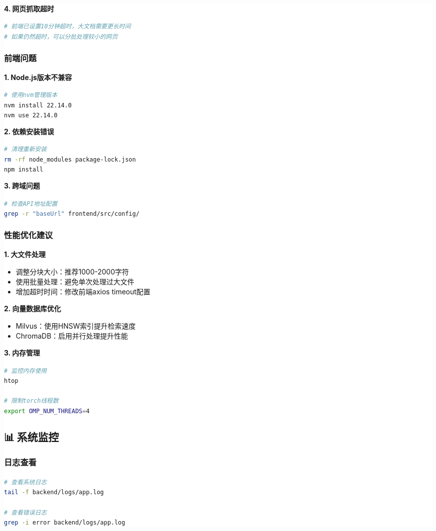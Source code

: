 **4. 网页抓取超时**
```bash
# 前端已设置10分钟超时，大文档需要更长时间
# 如果仍然超时，可以分批处理较小的网页
```

### 前端问题

**1. Node.js版本不兼容**
```bash
# 使用nvm管理版本
nvm install 22.14.0
nvm use 22.14.0
```

**2. 依赖安装错误**
```bash
# 清理重新安装
rm -rf node_modules package-lock.json
npm install
```

**3. 跨域问题**
```bash
# 检查API地址配置
grep -r "baseUrl" frontend/src/config/
```

### 性能优化建议

**1. 大文件处理**
- 调整分块大小：推荐1000-2000字符
- 使用批量处理：避免单次处理过大文件
- 增加超时时间：修改前端axios timeout配置

**2. 向量数据库优化**
- Milvus：使用HNSW索引提升检索速度
- ChromaDB：启用并行处理提升性能

**3. 内存管理**
```bash
# 监控内存使用
htop

# 限制torch线程数
export OMP_NUM_THREADS=4
```

## 📊 系统监控

### 日志查看
```bash
# 查看系统日志
tail -f backend/logs/app.log

# 查看错误日志
grep -i error backend/logs/app.log
```
